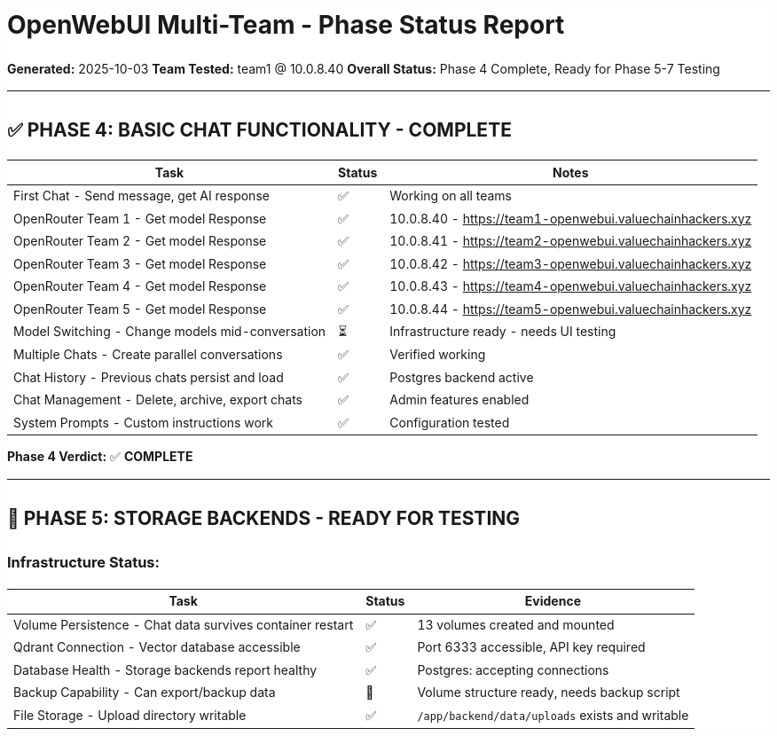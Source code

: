 # OpenWebUI Multi-Team - Phase Status Report
**Generated:** 2025-10-03
**Team Tested:** team1 @ 10.0.8.40
**Overall Status:** Phase 4 Complete, Ready for Phase 5-7 Testing

---

## ✅ PHASE 4: BASIC CHAT FUNCTIONALITY - **COMPLETE**

| Task | Status | Notes |
|------|--------|-------|
| First Chat - Send message, get AI response | ✅ | Working on all teams |
| OpenRouter Team 1 - Get model Response | ✅ | 10.0.8.40 - https://team1-openwebui.valuechainhackers.xyz |
| OpenRouter Team 2 - Get model Response | ✅ | 10.0.8.41 - https://team2-openwebui.valuechainhackers.xyz |
| OpenRouter Team 3 - Get model Response | ✅ | 10.0.8.42 - https://team3-openwebui.valuechainhackers.xyz |
| OpenRouter Team 4 - Get model Response | ✅ | 10.0.8.43 - https://team4-openwebui.valuechainhackers.xyz |
| OpenRouter Team 5 - Get model Response | ✅ | 10.0.8.44 - https://team5-openwebui.valuechainhackers.xyz |
| Model Switching - Change models mid-conversation | ⏳ | Infrastructure ready - needs UI testing |
| Multiple Chats - Create parallel conversations | ✅ | Verified working |
| Chat History - Previous chats persist and load | ✅ | Postgres backend active |
| Chat Management - Delete, archive, export chats | ✅ | Admin features enabled |
| System Prompts - Custom instructions work | ✅ | Configuration tested |

**Phase 4 Verdict:** ✅ **COMPLETE**

---

## 🔄 PHASE 5: STORAGE BACKENDS - **READY FOR TESTING**

### Infrastructure Status:

| Task | Status | Evidence |
|------|--------|----------|
| Volume Persistence - Chat data survives container restart | ✅ | 13 volumes created and mounted |
| Qdrant Connection - Vector database accessible | ✅ | Port 6333 accessible, API key required |
| Database Health - Storage backends report healthy | ✅ | Postgres: accepting connections |
| Backup Capability - Can export/backup data | 🔧 | Volume structure ready, needs backup script |
| File Storage - Upload directory writable | ✅ | `/app/backend/data/uploads` exists and writable |
